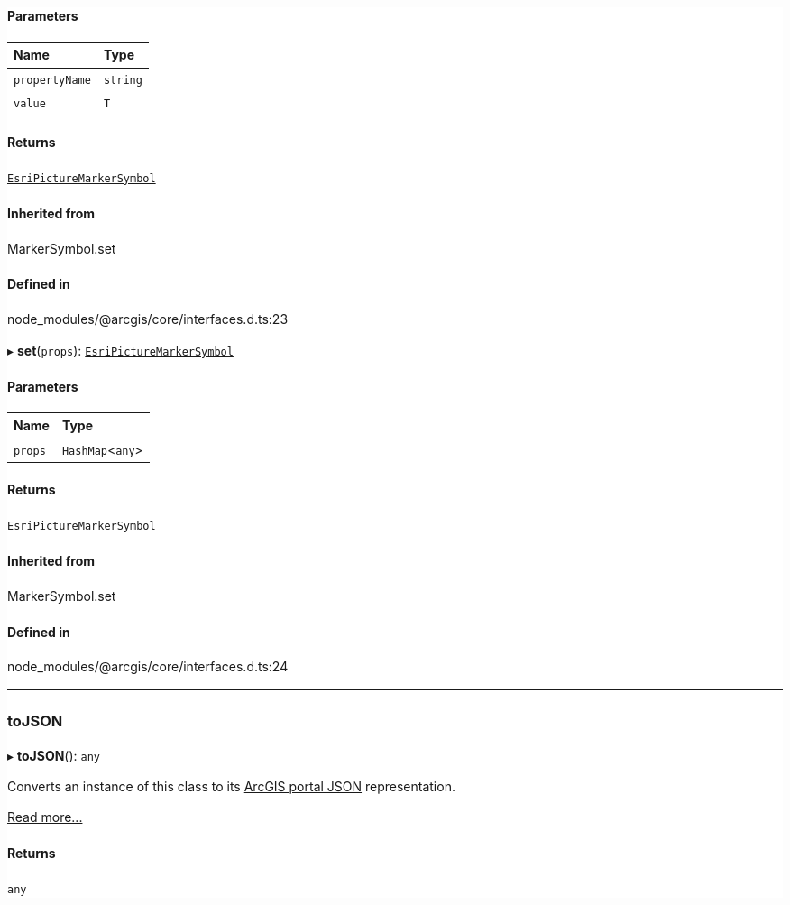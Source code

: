 #### Parameters

| Name | Type |
| :------ | :------ |
| `propertyName` | `string` |
| `value` | `T` |

#### Returns

[`EsriPictureMarkerSymbol`](geo_esri.EsriPictureMarkerSymbol.md)

#### Inherited from

MarkerSymbol.set

#### Defined in

node_modules/@arcgis/core/interfaces.d.ts:23

▸ **set**(`props`): [`EsriPictureMarkerSymbol`](geo_esri.EsriPictureMarkerSymbol.md)

#### Parameters

| Name | Type |
| :------ | :------ |
| `props` | `HashMap`<`any`\> |

#### Returns

[`EsriPictureMarkerSymbol`](geo_esri.EsriPictureMarkerSymbol.md)

#### Inherited from

MarkerSymbol.set

#### Defined in

node_modules/@arcgis/core/interfaces.d.ts:24

___

### toJSON

▸ **toJSON**(): `any`

Converts an instance of this class to its [ArcGIS portal JSON](https://developers.arcgis.com/documentation/common-data-types/geometry-objects.htm) representation.

[Read more...](https://developers.arcgis.com/javascript/latest/api-reference/esri-core-JSONSupport.html#toJSON)

#### Returns

`any`
